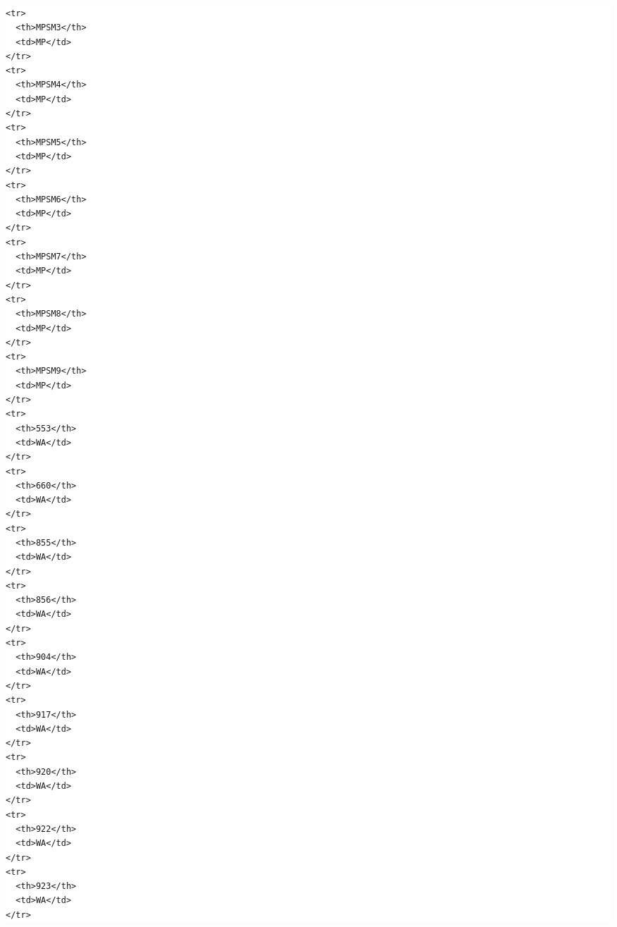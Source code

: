     <tr>
      <th>MPSM3</th>
      <td>MP</td>
    </tr>
    <tr>
      <th>MPSM4</th>
      <td>MP</td>
    </tr>
    <tr>
      <th>MPSM5</th>
      <td>MP</td>
    </tr>
    <tr>
      <th>MPSM6</th>
      <td>MP</td>
    </tr>
    <tr>
      <th>MPSM7</th>
      <td>MP</td>
    </tr>
    <tr>
      <th>MPSM8</th>
      <td>MP</td>
    </tr>
    <tr>
      <th>MPSM9</th>
      <td>MP</td>
    </tr>
    <tr>
      <th>553</th>
      <td>WA</td>
    </tr>
    <tr>
      <th>660</th>
      <td>WA</td>
    </tr>
    <tr>
      <th>855</th>
      <td>WA</td>
    </tr>
    <tr>
      <th>856</th>
      <td>WA</td>
    </tr>
    <tr>
      <th>904</th>
      <td>WA</td>
    </tr>
    <tr>
      <th>917</th>
      <td>WA</td>
    </tr>
    <tr>
      <th>920</th>
      <td>WA</td>
    </tr>
    <tr>
      <th>922</th>
      <td>WA</td>
    </tr>
    <tr>
      <th>923</th>
      <td>WA</td>
    </tr>